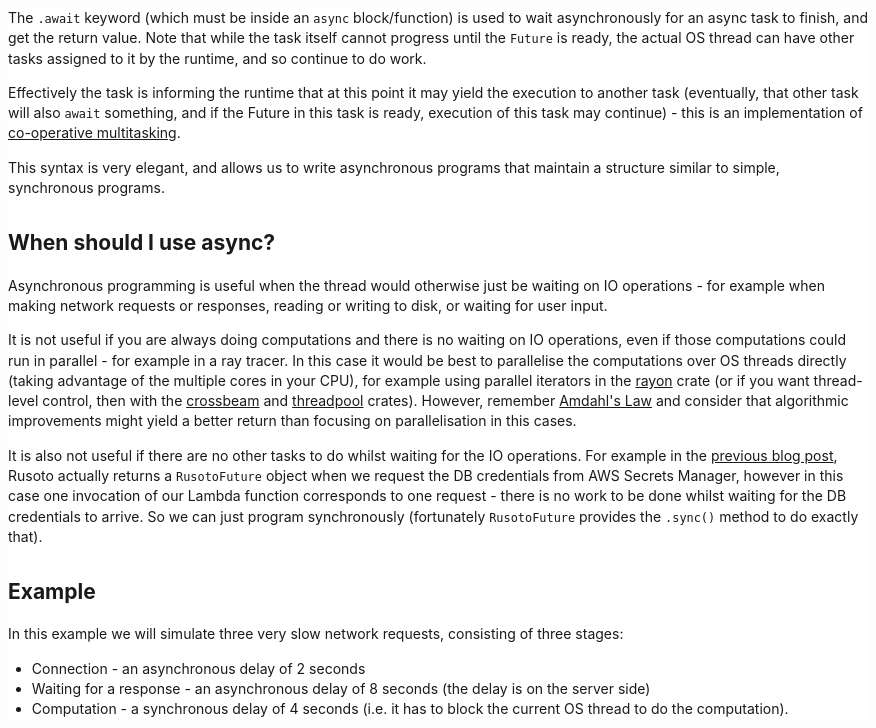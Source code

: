The `.await` keyword (which must be inside an `async` block/function)
is used to wait asynchronously for an async task to finish, and get the return value.
Note that while the task itself cannot progress until the `Future` is ready,
the actual OS thread can have other tasks assigned to it by the runtime,
and so continue to do work. 

Effectively the task is informing the
runtime that at this point it may yield the execution to another task
(eventually, that other task will also `await` something, and if the
Future in this task is ready, execution of this task may continue) -
this is an implementation of [co-operative multitasking](https://en.wikipedia.org/wiki/Cooperative_multitasking).

This syntax is very elegant, and allows us to write asynchronous
programs that maintain a structure similar to simple, synchronous
programs.


## When should I use async?

Asynchronous programming is useful when the thread would otherwise just be 
waiting on IO operations - for example when making network requests or
responses, reading or writing to disk, or waiting for user input.

It is not useful if you are always doing computations and there is no
waiting on IO operations, even if those computations could run in
parallel - for example in a ray tracer. In this case it would be best to
parallelise the computations over OS threads directly (taking advantage
of the multiple cores in your CPU), for example using parallel iterators in the [rayon](https://crates.io/crates/rayon)
crate (or if you want thread-level control, then with the [crossbeam](https://crates.io/crates/crossbeam)
and [threadpool](https://crates.io/crates/threadpool) crates). 
However, remember [Amdahl's Law](https://en.wikipedia.org/wiki/Amdahl%27s_law) and consider that
algorithmic improvements might yield a better return than focusing on 
parallelisation in this cases.

It is also not useful if there are no other tasks to do whilst waiting 
for the IO operations. For example in the [previous blog post](/blog/2020/04/19/data-engineering-with-rust-and-aws-lambda/#en), Rusoto
actually returns a `RusotoFuture` object when we request the DB
credentials from AWS Secrets Manager, however in this case one
invocation of our Lambda function corresponds to one request - there is
no work to be done whilst waiting for the DB credentials to arrive. So
we can just program synchronously (fortunately `RusotoFuture` provides the
`.sync()` method to do exactly that).

## Example

In this example we will simulate three very slow network requests,
consisting of three stages:
* Connection - an asynchronous delay of 2 seconds
* Waiting for a response - an asynchronous delay of 8 seconds (the delay
  is on the server side)
* Computation - a synchronous delay of 4 seconds (i.e. it has to block
  the current OS thread to do the computation).
